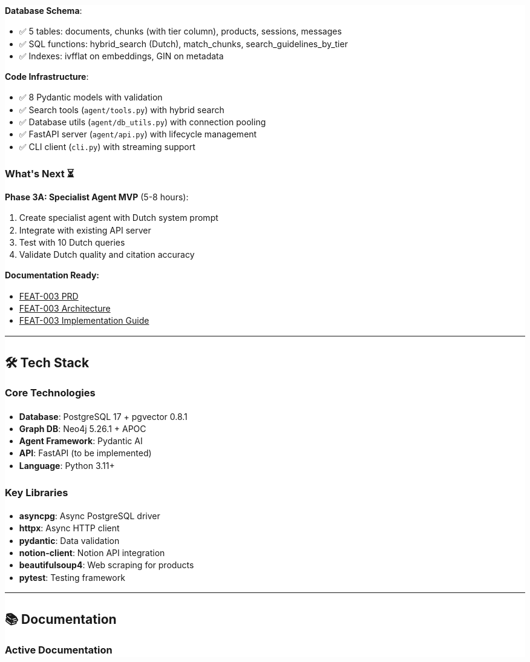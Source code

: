 **Database Schema**:
- ✅ 5 tables: documents, chunks (with tier column), products, sessions, messages
- ✅ SQL functions: hybrid_search (Dutch), match_chunks, search_guidelines_by_tier
- ✅ Indexes: ivfflat on embeddings, GIN on metadata

**Code Infrastructure**:
- ✅ 8 Pydantic models with validation
- ✅ Search tools (`agent/tools.py`) with hybrid search
- ✅ Database utils (`agent/db_utils.py`) with connection pooling
- ✅ FastAPI server (`agent/api.py`) with lifecycle management
- ✅ CLI client (`cli.py`) with streaming support

### What's Next ⏳

**Phase 3A: Specialist Agent MVP** (5-8 hours):
1. Create specialist agent with Dutch system prompt
2. Integrate with existing API server
3. Test with 10 Dutch queries
4. Validate Dutch quality and citation accuracy

**Documentation Ready:**
- [FEAT-003 PRD](docs/features/FEAT-003_query-retrieval/prd.md)
- [FEAT-003 Architecture](docs/features/FEAT-003_query-retrieval/architecture.md)
- [FEAT-003 Implementation Guide](docs/features/FEAT-003_query-retrieval/implementation-guide.md)

---

## 🛠️ Tech Stack

### Core Technologies

- **Database**: PostgreSQL 17 + pgvector 0.8.1
- **Graph DB**: Neo4j 5.26.1 + APOC
- **Agent Framework**: Pydantic AI
- **API**: FastAPI (to be implemented)
- **Language**: Python 3.11+

### Key Libraries

- **asyncpg**: Async PostgreSQL driver
- **httpx**: Async HTTP client
- **pydantic**: Data validation
- **notion-client**: Notion API integration
- **beautifulsoup4**: Web scraping for products
- **pytest**: Testing framework

---

## 📚 Documentation

### Active Documentation
